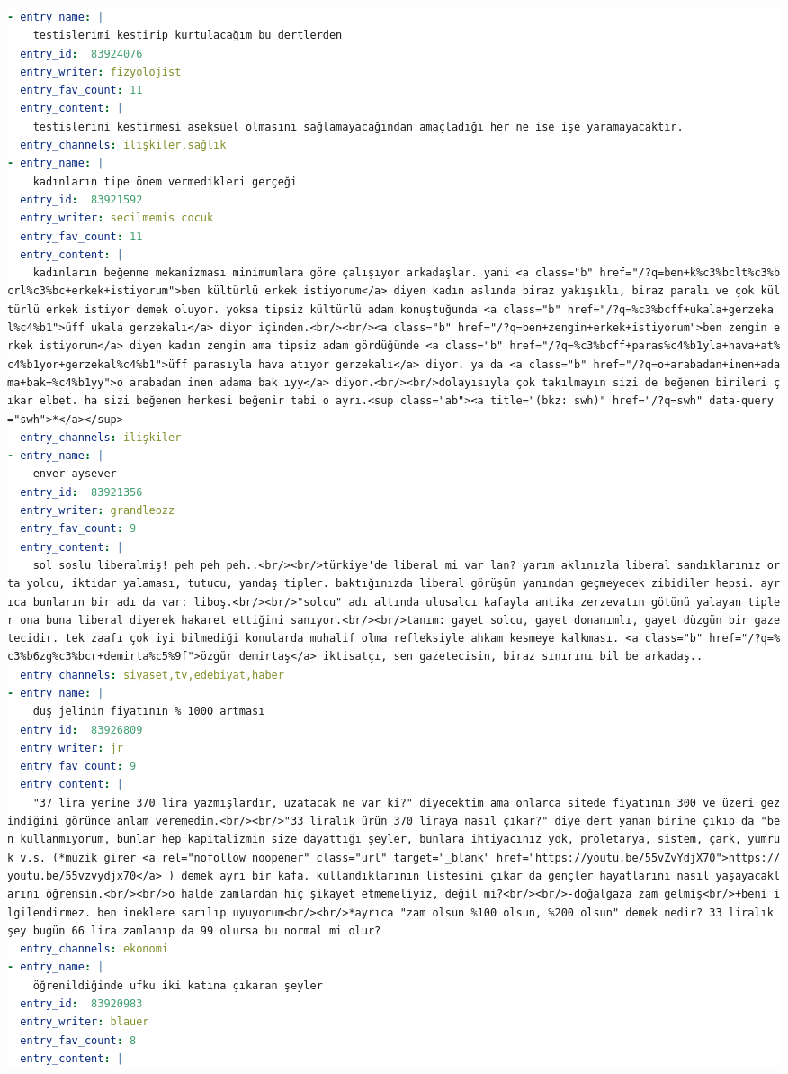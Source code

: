 ```yaml
- entry_name: |
    testislerimi kestirip kurtulacağım bu dertlerden
  entry_id:  83924076
  entry_writer: fizyolojist
  entry_fav_count: 11
  entry_content: |
    testislerini kestirmesi aseksüel olmasını sağlamayacağından amaçladığı her ne ise işe yaramayacaktır.
  entry_channels: ilişkiler,sağlık
- entry_name: |
    kadınların tipe önem vermedikleri gerçeği
  entry_id:  83921592
  entry_writer: secilmemis cocuk
  entry_fav_count: 11
  entry_content: |
    kadınların beğenme mekanizması minimumlara göre çalışıyor arkadaşlar. yani <a class="b" href="/?q=ben+k%c3%bclt%c3%bcrl%c3%bc+erkek+istiyorum">ben kültürlü erkek istiyorum</a> diyen kadın aslında biraz yakışıklı, biraz paralı ve çok kültürlü erkek istiyor demek oluyor. yoksa tipsiz kültürlü adam konuştuğunda <a class="b" href="/?q=%c3%bcff+ukala+gerzekal%c4%b1">üff ukala gerzekalı</a> diyor içinden.<br/><br/><a class="b" href="/?q=ben+zengin+erkek+istiyorum">ben zengin erkek istiyorum</a> diyen kadın zengin ama tipsiz adam gördüğünde <a class="b" href="/?q=%c3%bcff+paras%c4%b1yla+hava+at%c4%b1yor+gerzekal%c4%b1">üff parasıyla hava atıyor gerzekalı</a> diyor. ya da <a class="b" href="/?q=o+arabadan+inen+adama+bak+%c4%b1yy">o arabadan inen adama bak ıyy</a> diyor.<br/><br/>dolayısıyla çok takılmayın sizi de beğenen birileri çıkar elbet. ha sizi beğenen herkesi beğenir tabi o ayrı.<sup class="ab"><a title="(bkz: swh)" href="/?q=swh" data-query="swh">*</a></sup>
  entry_channels: ilişkiler
- entry_name: |
    enver aysever
  entry_id:  83921356
  entry_writer: grandleozz
  entry_fav_count: 9
  entry_content: |
    sol soslu liberalmiş! peh peh peh..<br/><br/>türkiye'de liberal mi var lan? yarım aklınızla liberal sandıklarınız orta yolcu, iktidar yalaması, tutucu, yandaş tipler. baktığınızda liberal görüşün yanından geçmeyecek zibidiler hepsi. ayrıca bunların bir adı da var: liboş.<br/><br/>"solcu" adı altında ulusalcı kafayla antika zerzevatın götünü yalayan tipler ona buna liberal diyerek hakaret ettiğini sanıyor.<br/><br/>tanım: gayet solcu, gayet donanımlı, gayet düzgün bir gazetecidir. tek zaafı çok iyi bilmediği konularda muhalif olma refleksiyle ahkam kesmeye kalkması. <a class="b" href="/?q=%c3%b6zg%c3%bcr+demirta%c5%9f">özgür demirtaş</a> iktisatçı, sen gazetecisin, biraz sınırını bil be arkadaş..
  entry_channels: siyaset,tv,edebiyat,haber
- entry_name: |
    duş jelinin fiyatının % 1000 artması
  entry_id:  83926809
  entry_writer: jr
  entry_fav_count: 9
  entry_content: |
    "37 lira yerine 370 lira yazmışlardır, uzatacak ne var ki?" diyecektim ama onlarca sitede fiyatının 300 ve üzeri gezindiğini görünce anlam veremedim.<br/><br/>"33 liralık ürün 370 liraya nasıl çıkar?" diye dert yanan birine çıkıp da "ben kullanmıyorum, bunlar hep kapitalizmin size dayattığı şeyler, bunlara ihtiyacınız yok, proletarya, sistem, çark, yumruk v.s. (*müzik girer <a rel="nofollow noopener" class="url" target="_blank" href="https://youtu.be/55vZvYdjX70">https://youtu.be/55vzvydjx70</a> ) demek ayrı bir kafa. kullandıklarının listesini çıkar da gençler hayatlarını nasıl yaşayacaklarını öğrensin.<br/><br/>o halde zamlardan hiç şikayet etmemeliyiz, değil mi?<br/><br/>-doğalgaza zam gelmiş<br/>+beni ilgilendirmez. ben ineklere sarılıp uyuyorum<br/><br/>*ayrıca "zam olsun %100 olsun, %200 olsun" demek nedir? 33 liralık şey bugün 66 lira zamlanıp da 99 olursa bu normal mi olur?
  entry_channels: ekonomi
- entry_name: |
    öğrenildiğinde ufku iki katına çıkaran şeyler
  entry_id:  83920983
  entry_writer: blauer
  entry_fav_count: 8
  entry_content: |
```